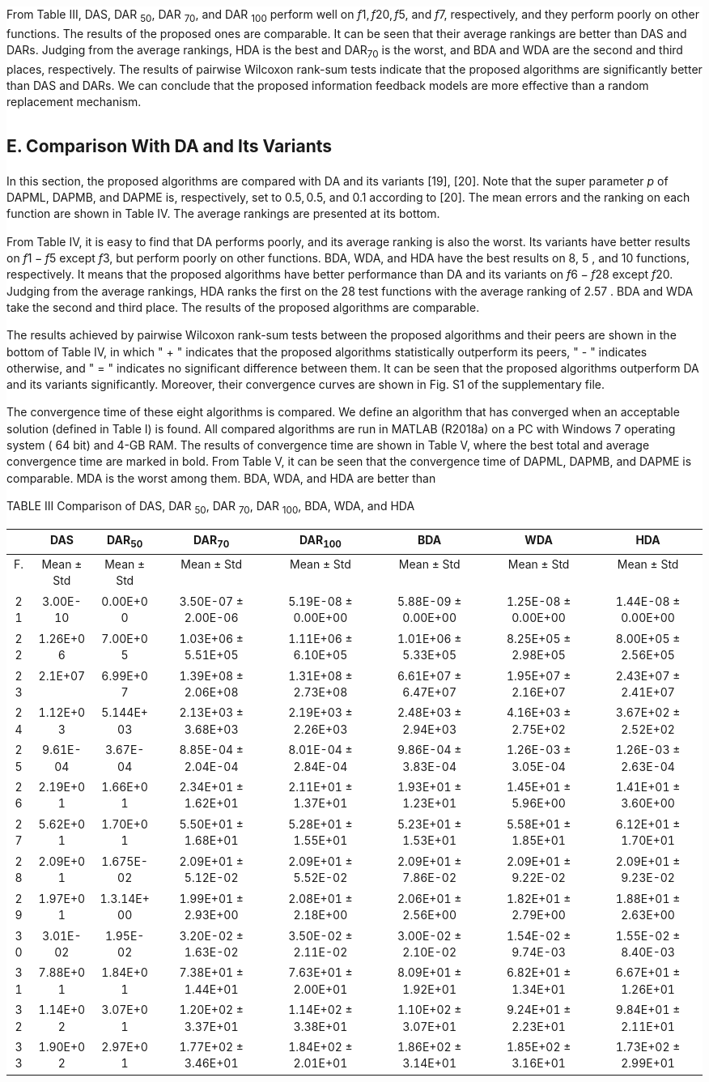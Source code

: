 From Table III, DAS, DAR $_{50}$, DAR $_{70}$, and DAR $_{100}$ perform well on $f 1, f 20, f 5$, and $f 7$, respectively, and they perform poorly on other functions. The results of the proposed ones are comparable. It can be seen that their average rankings are better than DAS and DARs. Judging from the average rankings, HDA is the best and $\mathrm{DAR}_{70}$ is the worst, and BDA and WDA are the second and third places, respectively. The results of pairwise Wilcoxon rank-sum tests indicate that the proposed algorithms are significantly better than DAS and DARs. We can conclude that the proposed information feedback models are more effective than a random replacement mechanism.

## E. Comparison With DA and Its Variants

In this section, the proposed algorithms are compared with DA and its variants [19], [20]. Note that the super parameter $p$ of DAPML, DAPMB, and DAPME is, respectively, set to $0.5,0.5$, and 0.1 according to [20]. The mean errors and the ranking on each function are shown in Table IV. The average rankings are presented at its bottom.

From Table IV, it is easy to find that DA performs poorly, and its average ranking is also the worst. Its variants have better results on $f 1-f 5$ except $f 3$, but perform poorly on other functions. BDA, WDA, and HDA have the best results on 8, 5 , and 10 functions, respectively. It means that the proposed algorithms have better performance than DA and its variants on $f 6-f 28$ except $f 20$. Judging from the average rankings, HDA ranks the first on the 28 test functions with the average ranking of 2.57 . BDA and WDA take the second and third place. The results of the proposed algorithms are comparable.

The results achieved by pairwise Wilcoxon rank-sum tests between the proposed algorithms and their peers are shown in the bottom of Table IV, in which " + " indicates that the proposed algorithms statistically outperform its peers, " - " indicates otherwise, and " $=$ " indicates no significant difference between them. It can be seen that the proposed algorithms outperform DA and its variants significantly. Moreover, their convergence curves are shown in Fig. S1 of the supplementary file.

The convergence time of these eight algorithms is compared. We define an algorithm that has converged when an acceptable solution (defined in Table I) is found. All compared algorithms are run in MATLAB (R2018a) on a PC with Windows 7 operating system ( 64 bit) and 4-GB RAM. The results of convergence time are shown in Table V, where the best total and average convergence time are marked in bold. From Table V, it can be seen that the convergence time of DAPML, DAPMB, and DAPME is comparable. MDA is the worst among them. BDA, WDA, and HDA are better than

TABLE III
Comparison of DAS, DAR $_{50}$, DAR $_{70}$, DAR $_{100}$, BDA, WDA, and HDA

|  | DAS | $\mathrm{DAR}_{50}$ | $\mathrm{DAR}_{70}$ | $\mathrm{DAR}_{100}$ | BDA | WDA | HDA |
| :--: | :--: | :--: | :--: | :--: | :--: | :--: | :--: |
| F. | Mean $\pm$ Std | Mean $\pm$ Std | Mean $\pm$ Std | Mean $\pm$ Std | Mean $\pm$ Std | Mean $\pm$ Std | Mean $\pm$ Std |
| 21 | 3.00E-10 | 0.00E+00 | 3.50E-07 $\pm$ 2.00E-06 | 5.19E-08 $\pm$ 0.00E+00 | 5.88E-09 $\pm$ 0.00E+00 | 1.25E-08 $\pm$ 0.00E+00 | 1.44E-08 $\pm$ 0.00E+00 |
| 22 | 1.26E+06 | 7.00E+05 | 1.03E+06 $\pm$ 5.51E+05 | 1.11E+06 $\pm$ 6.10E+05 | 1.01E+06 $\pm$ 5.33E+05 | 8.25E+05 $\pm$ 2.98E+05 | 8.00E+05 $\pm$ 2.56E+05 |
| 23 | 2.1E+07 | 6.99E+07 | 1.39E+08 $\pm$ 2.06E+08 | 1.31E+08 $\pm$ 2.73E+08 | 6.61E+07 $\pm$ 6.47E+07 | 1.95E+07 $\pm$ 2.16E+07 | 2.43E+07 $\pm$ 2.41E+07 |
| 24 | 1.12E+03 | 5.144E+03 | 2.13E+03 $\pm$ 3.68E+03 | 2.19E+03 $\pm$ 2.26E+03 | 2.48E+03 $\pm$ 2.94E+03 | 4.16E+03 $\pm$ 2.75E+02 | 3.67E+02 $\pm$ 2.52E+02 | 4.66E+02 $\pm$ 3.30E+02 |
| 25 | 9.61E-04 | 3.67E-04 | 8.85E-04 $\pm$ 2.04E-04 | 8.01E-04 $\pm$ 2.84E-04 | 9.86E-04 $\pm$ 3.83E-04 | 1.26E-03 $\pm$ 3.05E-04 | 1.26E-03 $\pm$ 2.63E-04 | 1.14E-03 $\pm$ 2.58E-04 |
| 26 | 2.19E+01 | 1.66E+01 | 2.34E+01 $\pm$ 1.62E+01 | 2.11E+01 $\pm$ 1.37E+01 | 1.93E+01 $\pm$ 1.23E+01 | 1.45E+01 $\pm$ 5.96E+00 | 1.41E+01 $\pm$ 3.60E+00 | 1.42E+01 $\pm$ 9.02E+00 |
| 27 | 5.62E+01 | 1.70E+01 | 5.50E+01 $\pm$ 1.68E+01 | 5.28E+01 $\pm$ 1.55E+01 | 5.23E+01 $\pm$ 1.53E+01 | 5.58E+01 $\pm$ 1.85E+01 | 6.12E+01 $\pm$ 1.70E+01 | 5.31E+01 $\pm$ 1.52E+01 |
| 28 | 2.09E+01 | 1.675E-02 | 2.09E+01 $\pm$ 5.12E-02 | 2.09E+01 $\pm$ 5.52E-02 | 2.09E+01 $\pm$ 7.86E-02 | 2.09E+01 $\pm$ 9.22E-02 | 2.09E+01 $\pm$ 9.23E-02 | 2.09E+01 $\pm$ 7.75E-02 |
| 29 | 1.97E+01 | 1.3.14E+00 | 1.99E+01 $\pm$ 2.93E+00 | 2.08E+01 $\pm$ 2.18E+00 | 2.06E+01 $\pm$ 2.56E+00 | 1.82E+01 $\pm$ 2.79E+00 | 1.88E+01 $\pm$ 2.63E+00 | 1.78E+01 $\pm$ 2.85E+00 |
| 30 | 3.01E-02 | 1.95E-02 | 3.20E-02 $\pm$ 1.63E-02 | 3.50E-02 $\pm$ 2.11E-02 | 3.00E-02 $\pm$ 2.10E-02 | 1.54E-02 $\pm$ 9.74E-03 | 1.55E-02 $\pm$ 8.40E-03 | 1.58E-02 $\pm$ 1.18E-02 |
| 31 | 7.88E+01 | 1.84E+01 | 7.38E+01 $\pm$ 1.44E+01 | 7.63E+01 $\pm$ 2.00E+01 | 8.09E+01 $\pm$ 1.92E+01 | 6.82E+01 $\pm$ 1.34E+01 | 6.67E+01 $\pm$ 1.26E+01 | 6.86E+01 $\pm$ 1.26E+01 |
| 32 | 1.14E+02 | 3.07E+01 | 1.20E+02 $\pm$ 3.37E+01 | 1.14E+02 $\pm$ 3.38E+01 | 1.10E+02 $\pm$ 3.07E+01 | 9.24E+01 $\pm$ 2.23E+01 | 9.84E+01 $\pm$ 2.11E+01 | 9.68E+01 $\pm$ 2.08E+01 |
| 33 | 1.90E+02 | 2.97E+01 | 1.77E+02 $\pm$ 3.46E+01 | 1.84E+02 $\pm$ 2.01E+01 | 1.86E+02 $\pm$ 3.14E+01 | 1.85E+02 $\pm$ 3.16E+01 | 1.73E+02 $\pm$ 2.99E+01 | 1.85E+02 $\pm$ 3.38E+01 |